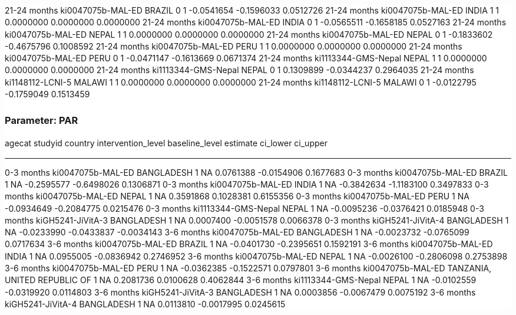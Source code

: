 21-24 months   ki0047075b-MAL-ED     BRAZIL                         0                    1                 -0.0541654   -0.1596033    0.0512726
21-24 months   ki0047075b-MAL-ED     INDIA                          1                    1                  0.0000000    0.0000000    0.0000000
21-24 months   ki0047075b-MAL-ED     INDIA                          0                    1                 -0.0565511   -0.1658185    0.0527163
21-24 months   ki0047075b-MAL-ED     NEPAL                          1                    1                  0.0000000    0.0000000    0.0000000
21-24 months   ki0047075b-MAL-ED     NEPAL                          0                    1                 -0.1833602   -0.4675796    0.1008592
21-24 months   ki0047075b-MAL-ED     PERU                           1                    1                  0.0000000    0.0000000    0.0000000
21-24 months   ki0047075b-MAL-ED     PERU                           0                    1                 -0.0471147   -0.1613669    0.0671374
21-24 months   ki1113344-GMS-Nepal   NEPAL                          1                    1                  0.0000000    0.0000000    0.0000000
21-24 months   ki1113344-GMS-Nepal   NEPAL                          0                    1                  0.1309899   -0.0344237    0.2964035
21-24 months   ki1148112-LCNI-5      MALAWI                         1                    1                  0.0000000    0.0000000    0.0000000
21-24 months   ki1148112-LCNI-5      MALAWI                         0                    1                 -0.0122795   -0.1759049    0.1513459


### Parameter: PAR


agecat         studyid               country                        intervention_level   baseline_level      estimate     ci_lower     ci_upper
-------------  --------------------  -----------------------------  -------------------  ---------------  -----------  -----------  -----------
0-3 months     ki0047075b-MAL-ED     BANGLADESH                     1                    NA                 0.0761388   -0.0154906    0.1677683
0-3 months     ki0047075b-MAL-ED     BRAZIL                         1                    NA                -0.2595577   -0.6498026    0.1306871
0-3 months     ki0047075b-MAL-ED     INDIA                          1                    NA                -0.3842634   -1.1183100    0.3497833
0-3 months     ki0047075b-MAL-ED     NEPAL                          1                    NA                 0.3591868    0.1028381    0.6155356
0-3 months     ki0047075b-MAL-ED     PERU                           1                    NA                -0.0934649   -0.2084775    0.0215476
0-3 months     ki1113344-GMS-Nepal   NEPAL                          1                    NA                -0.0095236   -0.0376421    0.0185948
0-3 months     kiGH5241-JiVitA-3     BANGLADESH                     1                    NA                 0.0007400   -0.0051578    0.0066378
0-3 months     kiGH5241-JiVitA-4     BANGLADESH                     1                    NA                -0.0233990   -0.0433837   -0.0034143
3-6 months     ki0047075b-MAL-ED     BANGLADESH                     1                    NA                -0.0023732   -0.0765099    0.0717634
3-6 months     ki0047075b-MAL-ED     BRAZIL                         1                    NA                -0.0401730   -0.2395651    0.1592191
3-6 months     ki0047075b-MAL-ED     INDIA                          1                    NA                 0.0955005   -0.0836942    0.2746952
3-6 months     ki0047075b-MAL-ED     NEPAL                          1                    NA                -0.0026100   -0.2806098    0.2753898
3-6 months     ki0047075b-MAL-ED     PERU                           1                    NA                -0.0362385   -0.1522571    0.0797801
3-6 months     ki0047075b-MAL-ED     TANZANIA, UNITED REPUBLIC OF   1                    NA                 0.2081736    0.0100628    0.4062844
3-6 months     ki1113344-GMS-Nepal   NEPAL                          1                    NA                -0.0102559   -0.0319920    0.0114803
3-6 months     kiGH5241-JiVitA-3     BANGLADESH                     1                    NA                 0.0003856   -0.0067479    0.0075192
3-6 months     kiGH5241-JiVitA-4     BANGLADESH                     1                    NA                 0.0113810   -0.0017995    0.0245615